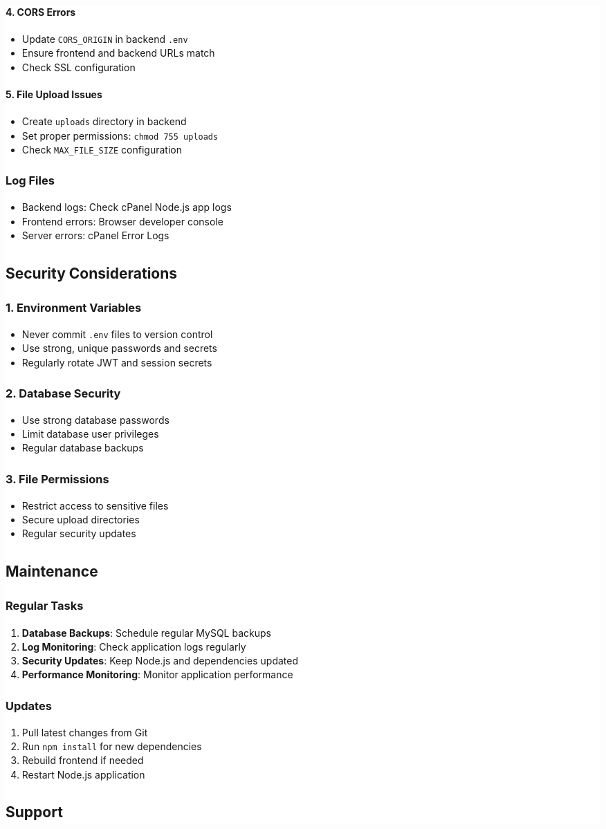 #### 4. CORS Errors
- Update `CORS_ORIGIN` in backend `.env`
- Ensure frontend and backend URLs match
- Check SSL configuration

#### 5. File Upload Issues
- Create `uploads` directory in backend
- Set proper permissions: `chmod 755 uploads`
- Check `MAX_FILE_SIZE` configuration

### Log Files
- Backend logs: Check cPanel Node.js app logs
- Frontend errors: Browser developer console
- Server errors: cPanel Error Logs

## Security Considerations

### 1. Environment Variables
- Never commit `.env` files to version control
- Use strong, unique passwords and secrets
- Regularly rotate JWT and session secrets

### 2. Database Security
- Use strong database passwords
- Limit database user privileges
- Regular database backups

### 3. File Permissions
- Restrict access to sensitive files
- Secure upload directories
- Regular security updates

## Maintenance

### Regular Tasks
1. **Database Backups**: Schedule regular MySQL backups
2. **Log Monitoring**: Check application logs regularly
3. **Security Updates**: Keep Node.js and dependencies updated
4. **Performance Monitoring**: Monitor application performance

### Updates
1. Pull latest changes from Git
2. Run `npm install` for new dependencies
3. Rebuild frontend if needed
4. Restart Node.js application

## Support
